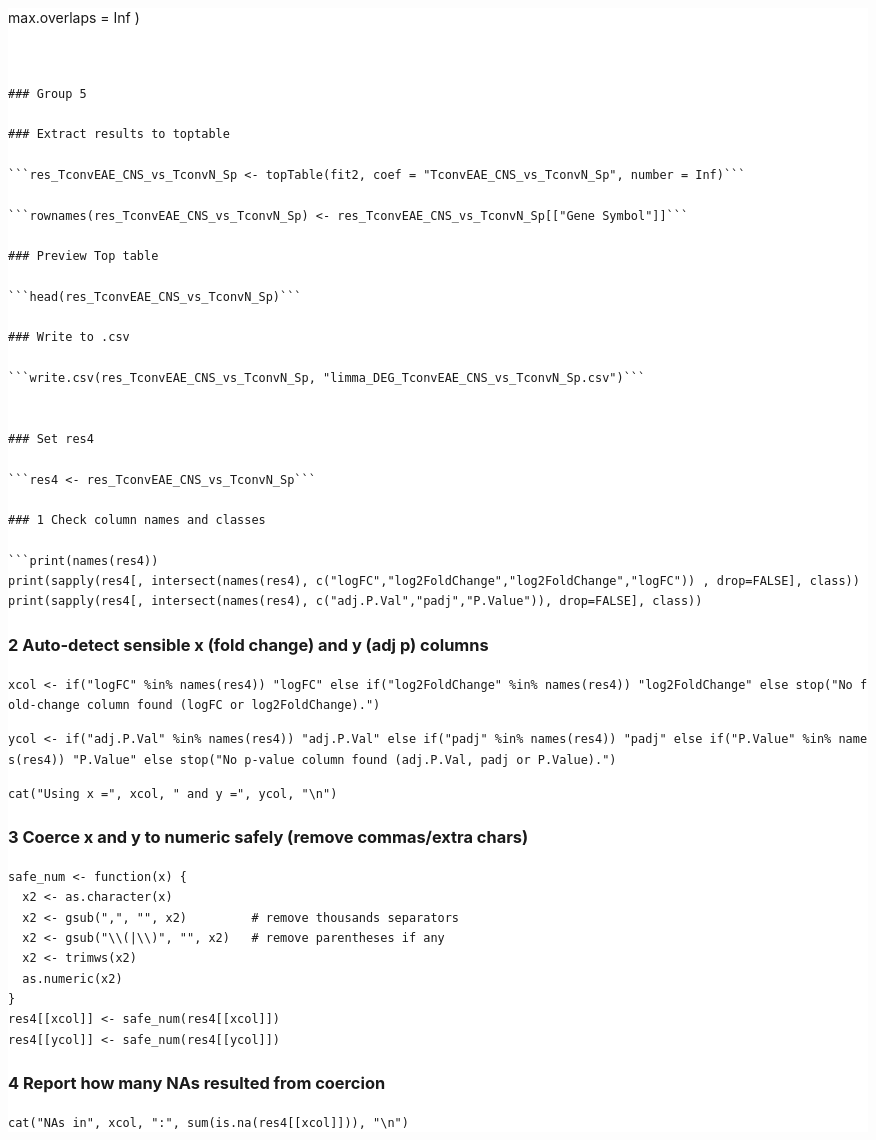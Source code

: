   max.overlaps = Inf
  )
  ```


### Group 5

### Extract results to toptable

```res_TconvEAE_CNS_vs_TconvN_Sp <- topTable(fit2, coef = "TconvEAE_CNS_vs_TconvN_Sp", number = Inf)```

```rownames(res_TconvEAE_CNS_vs_TconvN_Sp) <- res_TconvEAE_CNS_vs_TconvN_Sp[["Gene Symbol"]]```

### Preview Top table

```head(res_TconvEAE_CNS_vs_TconvN_Sp)```

### Write to .csv

```write.csv(res_TconvEAE_CNS_vs_TconvN_Sp, "limma_DEG_TconvEAE_CNS_vs_TconvN_Sp.csv")```


### Set res4

```res4 <- res_TconvEAE_CNS_vs_TconvN_Sp```

### 1 Check column names and classes

```print(names(res4))
print(sapply(res4[, intersect(names(res4), c("logFC","log2FoldChange","log2FoldChange","logFC")) , drop=FALSE], class))
print(sapply(res4[, intersect(names(res4), c("adj.P.Val","padj","P.Value")), drop=FALSE], class))
```

### 2 Auto-detect sensible x (fold change) and y (adj p) columns

```
xcol <- if("logFC" %in% names(res4)) "logFC" else if("log2FoldChange" %in% names(res4)) "log2FoldChange" else stop("No fold-change column found (logFC or log2FoldChange).")
```

```
ycol <- if("adj.P.Val" %in% names(res4)) "adj.P.Val" else if("padj" %in% names(res4)) "padj" else if("P.Value" %in% names(res4)) "P.Value" else stop("No p-value column found (adj.P.Val, padj or P.Value).")
```
```cat("Using x =", xcol, " and y =", ycol, "\n")```

### 3 Coerce x and y to numeric safely (remove commas/extra chars)

```
safe_num <- function(x) {
  x2 <- as.character(x)
  x2 <- gsub(",", "", x2)         # remove thousands separators
  x2 <- gsub("\\(|\\)", "", x2)   # remove parentheses if any
  x2 <- trimws(x2)
  as.numeric(x2)
}
res4[[xcol]] <- safe_num(res4[[xcol]])
res4[[ycol]] <- safe_num(res4[[ycol]])
```

### 4 Report how many NAs resulted from coercion

```
cat("NAs in", xcol, ":", sum(is.na(res4[[xcol]])), "\n")